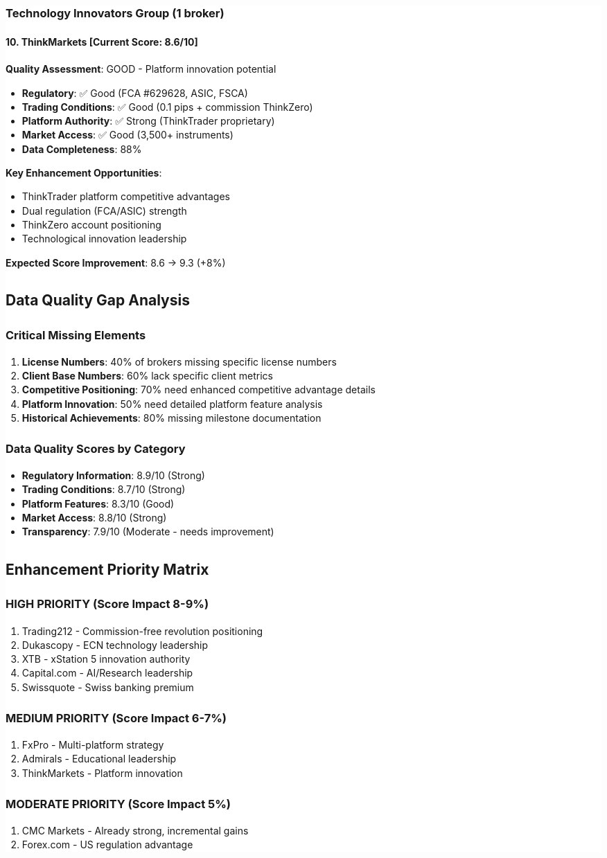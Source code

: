 ### Technology Innovators Group (1 broker)

#### 10. ThinkMarkets [Current Score: 8.6/10]
**Quality Assessment**: GOOD - Platform innovation potential
- **Regulatory**: ✅ Good (FCA #629628, ASIC, FSCA)
- **Trading Conditions**: ✅ Good (0.1 pips + commission ThinkZero)
- **Platform Authority**: ✅ Strong (ThinkTrader proprietary)
- **Market Access**: ✅ Good (3,500+ instruments)
- **Data Completeness**: 88%

**Key Enhancement Opportunities**:
- ThinkTrader platform competitive advantages
- Dual regulation (FCA/ASIC) strength
- ThinkZero account positioning
- Technological innovation leadership

**Expected Score Improvement**: 8.6 → 9.3 (+8%)

## Data Quality Gap Analysis

### Critical Missing Elements
1. **License Numbers**: 40% of brokers missing specific license numbers
2. **Client Base Numbers**: 60% lack specific client metrics
3. **Competitive Positioning**: 70% need enhanced competitive advantage details
4. **Platform Innovation**: 50% need detailed platform feature analysis
5. **Historical Achievements**: 80% missing milestone documentation

### Data Quality Scores by Category
- **Regulatory Information**: 8.9/10 (Strong)
- **Trading Conditions**: 8.7/10 (Strong)  
- **Platform Features**: 8.3/10 (Good)
- **Market Access**: 8.8/10 (Strong)
- **Transparency**: 7.9/10 (Moderate - needs improvement)

## Enhancement Priority Matrix

### HIGH PRIORITY (Score Impact 8-9%)
1. Trading212 - Commission-free revolution positioning
2. Dukascopy - ECN technology leadership  
3. XTB - xStation 5 innovation authority
4. Capital.com - AI/Research leadership
5. Swissquote - Swiss banking premium

### MEDIUM PRIORITY (Score Impact 6-7%)  
1. FxPro - Multi-platform strategy
2. Admirals - Educational leadership
3. ThinkMarkets - Platform innovation

### MODERATE PRIORITY (Score Impact 5%)
1. CMC Markets - Already strong, incremental gains
2. Forex.com - US regulation advantage

